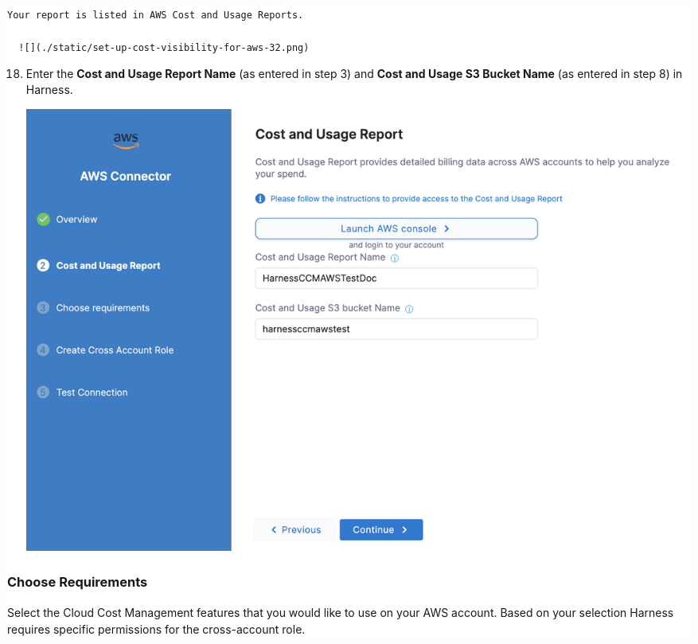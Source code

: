    Your report is listed in AWS Cost and Usage Reports.
    
      ![](./static/set-up-cost-visibility-for-aws-32.png)
18. Enter the **Cost and Usage Report Name** (as entered in step 3) and **Cost and Usage S3 Bucket Name** (as entered in step 8) in Harness.
  
    ![](./static/set-up-cost-visibility-for-aws-33.png)

### Choose Requirements

Select the Cloud Cost Management features that you would like to use on your AWS account. Based on your selection Harness requires specific permissions for the cross-account role. 
